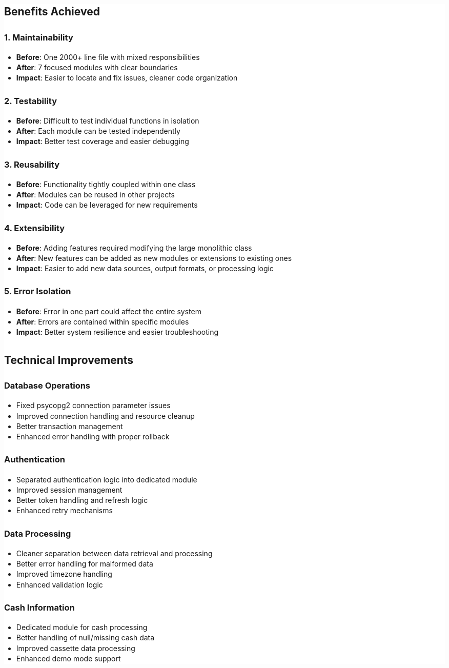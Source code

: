 ## Benefits Achieved

### 1. Maintainability
- **Before**: One 2000+ line file with mixed responsibilities
- **After**: 7 focused modules with clear boundaries
- **Impact**: Easier to locate and fix issues, cleaner code organization

### 2. Testability
- **Before**: Difficult to test individual functions in isolation
- **After**: Each module can be tested independently
- **Impact**: Better test coverage and easier debugging

### 3. Reusability
- **Before**: Functionality tightly coupled within one class
- **After**: Modules can be reused in other projects
- **Impact**: Code can be leveraged for new requirements

### 4. Extensibility
- **Before**: Adding features required modifying the large monolithic class
- **After**: New features can be added as new modules or extensions to existing ones
- **Impact**: Easier to add new data sources, output formats, or processing logic

### 5. Error Isolation
- **Before**: Error in one part could affect the entire system
- **After**: Errors are contained within specific modules
- **Impact**: Better system resilience and easier troubleshooting

## Technical Improvements

### Database Operations
- Fixed psycopg2 connection parameter issues
- Improved connection handling and resource cleanup
- Better transaction management
- Enhanced error handling with proper rollback

### Authentication
- Separated authentication logic into dedicated module
- Improved session management
- Better token handling and refresh logic
- Enhanced retry mechanisms

### Data Processing
- Cleaner separation between data retrieval and processing
- Better error handling for malformed data
- Improved timezone handling
- Enhanced validation logic

### Cash Information
- Dedicated module for cash processing
- Better handling of null/missing cash data
- Improved cassette data processing
- Enhanced demo mode support
